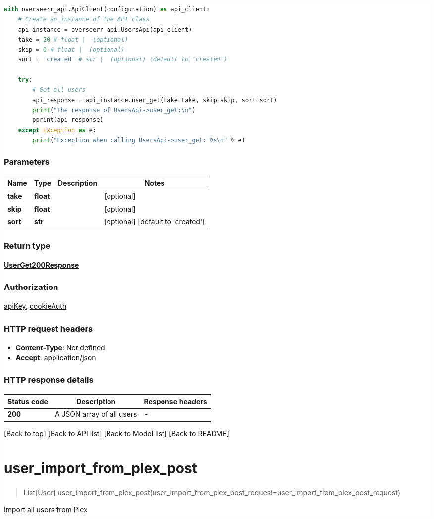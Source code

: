 ```python
with overseerr_api.ApiClient(configuration) as api_client:
    # Create an instance of the API class
    api_instance = overseerr_api.UsersApi(api_client)
    take = 20 # float |  (optional)
    skip = 0 # float |  (optional)
    sort = 'created' # str |  (optional) (default to 'created')

    try:
        # Get all users
        api_response = api_instance.user_get(take=take, skip=skip, sort=sort)
        print("The response of UsersApi->user_get:\n")
        pprint(api_response)
    except Exception as e:
        print("Exception when calling UsersApi->user_get: %s\n" % e)
```



### Parameters

Name | Type | Description  | Notes
------------- | ------------- | ------------- | -------------
 **take** | **float**|  | [optional] 
 **skip** | **float**|  | [optional] 
 **sort** | **str**|  | [optional] [default to &#39;created&#39;]

### Return type

[**UserGet200Response**](UserGet200Response.md)

### Authorization

[apiKey](../README.md#apiKey), [cookieAuth](../README.md#cookieAuth)

### HTTP request headers

 - **Content-Type**: Not defined
 - **Accept**: application/json

### HTTP response details
| Status code | Description | Response headers |
|-------------|-------------|------------------|
**200** | A JSON array of all users |  -  |

[[Back to top]](#) [[Back to API list]](../README.md#documentation-for-api-endpoints) [[Back to Model list]](../README.md#documentation-for-models) [[Back to README]](../README.md)

# **user_import_from_plex_post**
> List[User] user_import_from_plex_post(user_import_from_plex_post_request=user_import_from_plex_post_request)

Import all users from Plex
